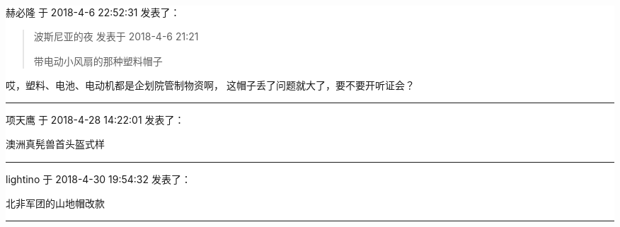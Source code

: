 赫必隆 于 2018-4-6 22:52:31 发表了：

> 波斯尼亚的夜 发表于 2018-4-6 21:21
> 
> 带电动小风扇的那种塑料帽子



哎，塑料、电池、电动机都是企划院管制物资啊， 这帽子丢了问题就大了，要不要开听证会？

---------

项天鹰 于 2018-4-28 14:22:01 发表了：

澳洲真髡兽首头盔式样

---------

lightino 于 2018-4-30 19:54:32 发表了：

北非军团的山地帽改款

---------

